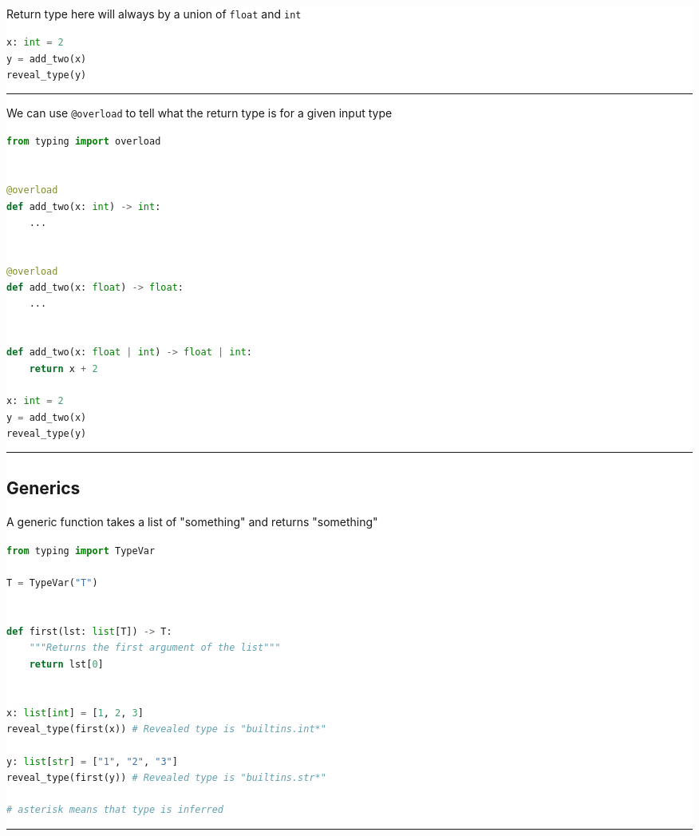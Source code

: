 Return type here will always by a union of `float` and `int`

```python
x: int = 2
y = add_two(x)
reveal_type(y)
```

---

We can use `@overload` to tell what the return type is for a given input type

```python
from typing import overload


@overload
def add_two(x: int) -> int:
    ...


@overload
def add_two(x: float) -> float:
    ...


def add_two(x: float | int) -> float | int:
    return x + 2

x: int = 2
y = add_two(x)
reveal_type(y)
```

---

## Generics

A generic function takes a list of "something" and returns "something"

```python
from typing import TypeVar

T = TypeVar("T")


def first(lst: list[T]) -> T:
    """Returns the first argument of the list"""
    return lst[0]


x: list[int] = [1, 2, 3]
reveal_type(first(x)) # Revealed type is "builtins.int*"

y: list[str] = ["1", "2", "3"]
reveal_type(first(y)) # Revealed type is "builtins.str*"

# asterisk means that type is inferred
```

---